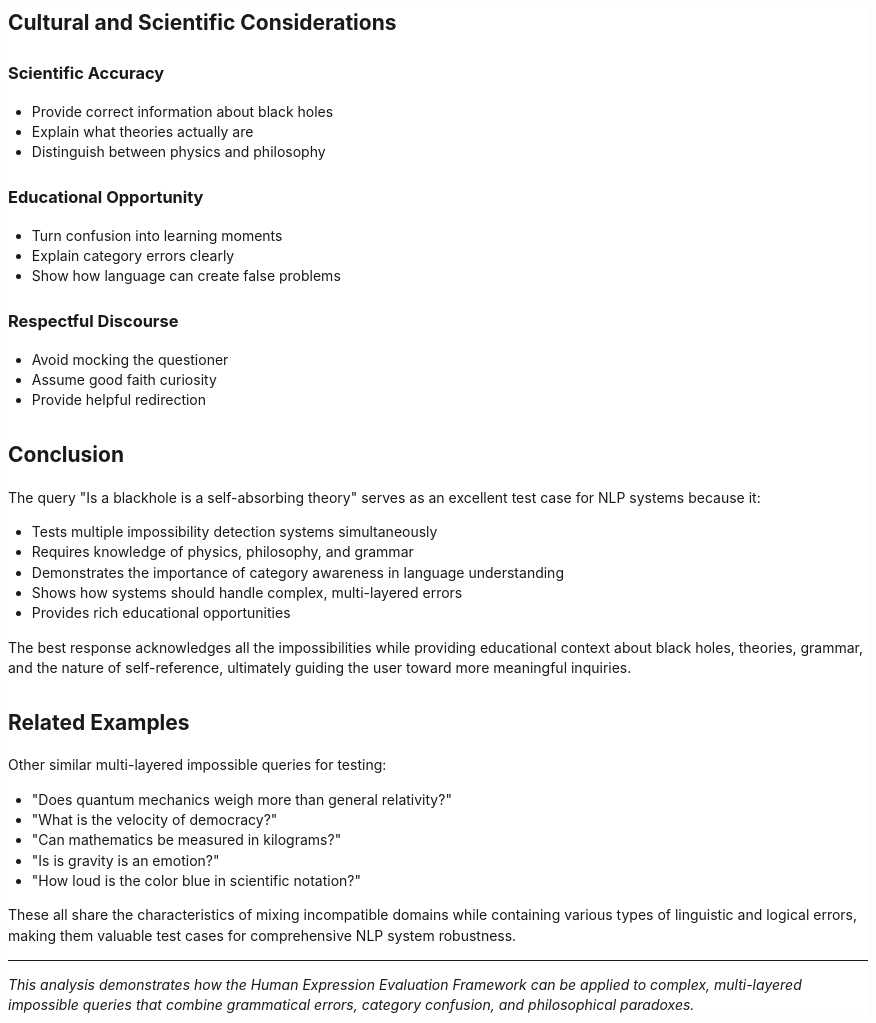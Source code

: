 ## Cultural and Scientific Considerations

### Scientific Accuracy
- Provide correct information about black holes
- Explain what theories actually are
- Distinguish between physics and philosophy

### Educational Opportunity
- Turn confusion into learning moments
- Explain category errors clearly
- Show how language can create false problems

### Respectful Discourse
- Avoid mocking the questioner
- Assume good faith curiosity
- Provide helpful redirection

## Conclusion

The query "Is a blackhole is a self-absorbing theory" serves as an excellent test case for NLP systems because it:

- Tests multiple impossibility detection systems simultaneously
- Requires knowledge of physics, philosophy, and grammar
- Demonstrates the importance of category awareness in language understanding
- Shows how systems should handle complex, multi-layered errors
- Provides rich educational opportunities

The best response acknowledges all the impossibilities while providing educational context about black holes, theories, grammar, and the nature of self-reference, ultimately guiding the user toward more meaningful inquiries.

## Related Examples

Other similar multi-layered impossible queries for testing:
- "Does quantum mechanics weigh more than general relativity?"
- "What is the velocity of democracy?"
- "Can mathematics be measured in kilograms?"
- "Is is gravity is an emotion?"
- "How loud is the color blue in scientific notation?"

These all share the characteristics of mixing incompatible domains while containing various types of linguistic and logical errors, making them valuable test cases for comprehensive NLP system robustness.

---

*This analysis demonstrates how the Human Expression Evaluation Framework can be applied to complex, multi-layered impossible queries that combine grammatical errors, category confusion, and philosophical paradoxes.*